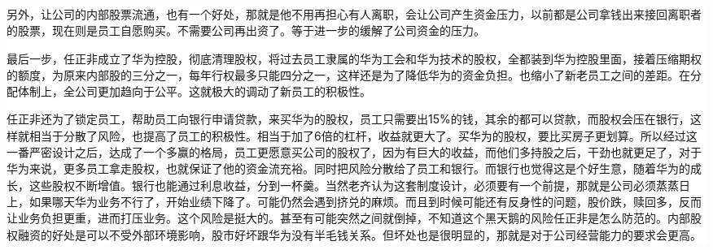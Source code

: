 另外，让公司的内部股票流通，也有一个好处，那就是他不用再担心有人离职，会让公司产生资金压力，以前都是公司拿钱出来接回离职者的股票，现在则是员工自愿购买。不需要公司再出资了。等于进一步的缓解了公司资金的压力。

最后一步，任正非成立了华为控股，彻底清理股权，将过去员工隶属的华为工会和华为技术的股权，全都装到华为控股里面，接着压缩期权的额度，为原来内部股的三分之一，每年行权最多只能四分之一，这样还是为了降低华为的资金负担。也缩小了新老员工之间的差距。在分配体制上，全公司更加趋向于公平。这就极大的调动了新员工的积极性。

任正非还为了锁定员工，帮助员工向银行申请贷款，来买华为的股权，员工只需要出15%的钱，其余的都可以贷款，而股权会压在银行，这样就相当于分散了风险，也提高了员工的积极性。相当于加了6倍的杠杆，收益就更大了。买华为的股权，要比买房子更划算。所以经过这一番严密设计之后，达成了一个多赢的格局，员工更愿意买公司的股权了，因为有巨大的收益，而他们多持股之后，干劲也就更足了，对于华为来说，更多员工拿走股权，也就保证了他的资金流充裕。同时把风险分散给了员工和银行。而银行也觉得这是个好生意，随着华为的成长，这些股权不断增值。银行也能通过利息收益，分到一杯羹。当然老齐认为这套制度设计，必须要有一个前提，那就是公司必须蒸蒸日上，如果哪天华为业务不行了，开始业绩下降了。可能仍然会遇到挤兑的麻烦。而且到时候可能还有反身性的问题，股价跌，赎回多，反而让业务负担更重，进而打压业务。这个风险是挺大的。甚至有可能突然之间就倒掉，不知道这个黑天鹅的风险任正非是怎么防范的。内部股权融资的好处是可以不受外部环境影响，股市好坏跟华为没有半毛钱关系。但坏处也是很明显的，那就是对于公司经营能力的要求会更高。


